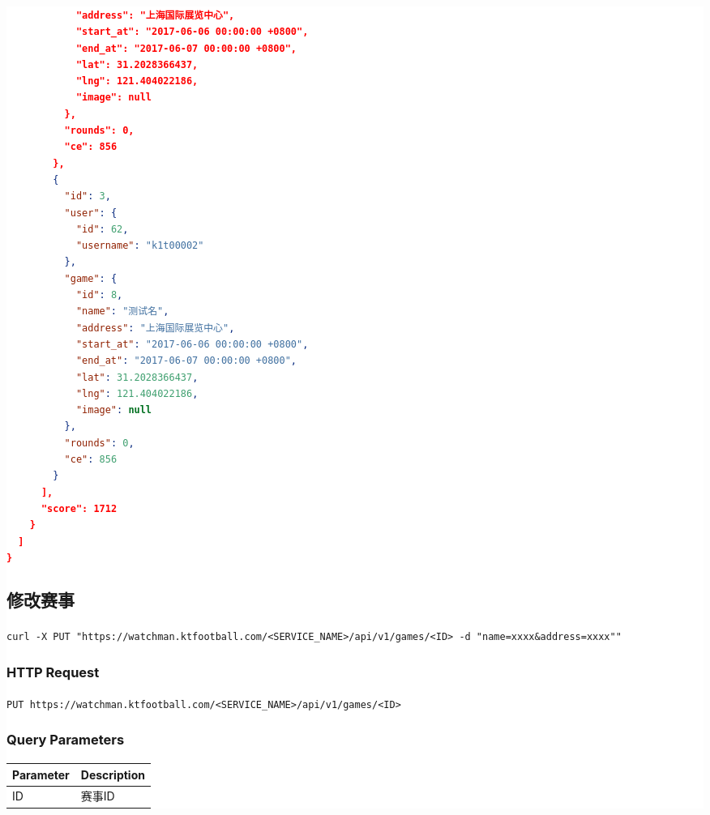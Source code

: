```json
            "address": "上海国际展览中心",
            "start_at": "2017-06-06 00:00:00 +0800",
            "end_at": "2017-06-07 00:00:00 +0800",
            "lat": 31.2028366437,
            "lng": 121.404022186,
            "image": null
          },
          "rounds": 0,
          "ce": 856
        },
        {
          "id": 3,
          "user": {
            "id": 62,
            "username": "k1t00002"
          },
          "game": {
            "id": 8,
            "name": "测试名",
            "address": "上海国际展览中心",
            "start_at": "2017-06-06 00:00:00 +0800",
            "end_at": "2017-06-07 00:00:00 +0800",
            "lat": 31.2028366437,
            "lng": 121.404022186,
            "image": null
          },
          "rounds": 0,
          "ce": 856
        }
      ],
      "score": 1712
    }
  ]
}
```

## 修改赛事

```shell
curl -X PUT "https://watchman.ktfootball.com/<SERVICE_NAME>/api/v1/games/<ID> -d "name=xxxx&address=xxxx""
```

### HTTP Request

  `PUT https://watchman.ktfootball.com/<SERVICE_NAME>/api/v1/games/<ID>`

### Query Parameters
Parameter | Description
--------- | -----------
ID|赛事ID
